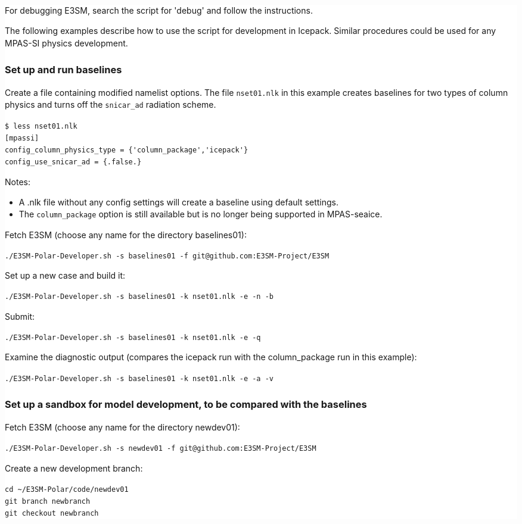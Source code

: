 For debugging E3SM, search the script for 'debug' and follow the instructions.

The following examples describe how to use the script for development in Icepack.  Similar procedures could be used for any MPAS-SI physics development.

### Set up and run baselines

Create a file containing modified namelist options. The file ``nset01.nlk`` in this example creates baselines for two types of column physics and turns off the ``snicar_ad`` radiation scheme.

```text
$ less nset01.nlk
[mpassi]
config_column_physics_type = {'column_package','icepack'}
config_use_snicar_ad = {.false.}
```

Notes:

- A .nlk file without any config settings will create a baseline using default settings.
- The ``column_package`` option is still available but is no longer being supported in MPAS-seaice.

Fetch E3SM (choose any name for the directory baselines01):

```text
./E3SM-Polar-Developer.sh -s baselines01 -f git@github.com:E3SM-Project/E3SM
```

Set up a new case and build it:

```text
./E3SM-Polar-Developer.sh -s baselines01 -k nset01.nlk -e -n -b
```

Submit:

```text
./E3SM-Polar-Developer.sh -s baselines01 -k nset01.nlk -e -q
```

Examine the diagnostic output (compares the icepack run with the column_package run in this example):

```text
./E3SM-Polar-Developer.sh -s baselines01 -k nset01.nlk -e -a -v
```

### Set up a sandbox for model development, to be compared with the baselines

Fetch E3SM (choose any name for the directory newdev01):

```text
./E3SM-Polar-Developer.sh -s newdev01 -f git@github.com:E3SM-Project/E3SM
```

Create a new development branch:

```text
cd ~/E3SM-Polar/code/newdev01
git branch newbranch
git checkout newbranch
```

